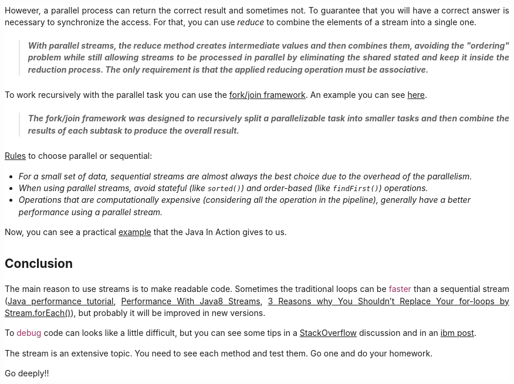 <p style="text-align: justify;">However, a parallel process can return the correct result and sometimes not. To guarantee that you will have a correct answer is necessary to synchronize the access. For that, you can use <em>reduce</em> to combine the elements of a stream into a single one.</p>

<blockquote>
<h5 style="text-align: justify;">With parallel streams, the reduce method creates intermediate values and then combines them, avoiding the "ordering" problem while still allowing streams to be processed in parallel by eliminating the shared stated and keep it inside the reduction process. The only requirement is that the applied reducing operation must be associative.</h5>
</blockquote>

<p style="text-align: justify;">To work recursively with the parallel task you can use the <a href="https://biaintech.wordpress.com/2019/01/04/concurrency/" >fork/join framework</a>. An example you can see <a href="https://github.com/java8/Java8InAction/blob/master/src/main/java/lambdasinaction/chap7/ForkJoinSumCalculator.java" >here</a>.</p>

<blockquote>
<h5 style="text-align: justify;">The fork/join framework was designed to recursively split a parallelizable task into smaller tasks and then combine the results of each subtask to produce the overall result.</h5>
</blockquote>

<a href="http://ocpj8.javastudyguide.com/ch18.html" >Rules</a> to choose parallel or sequential:
<ul>
	<li><em>For a small set of data, sequential streams are almost always the best choice due to the overhead of the parallelism.</em></li>
	<li><em>When using parallel streams, avoid stateful (like <code>sorted()</code>) and order-based (like <code>findFirst()</code>) operations.</em></li>
	<li><em>Operations that are computationally expensive (considering all the operation in the pipeline), generally have a better performance using a parallel stream.</em></li>
</ul>

Now, you can see a practical <a href="https://github.com/java8/Java8InAction/blob/master/src/main/java/lambdasinaction/chap5/PuttingIntoPractice.java" >example</a> that the Java In Action gives to us.

<h2>Conclusion</h2>
<p style="text-align: justify;">The main reason to use streams is to make readable code. Sometimes the traditional loops can be <span style="color: #993366;">faster</span> than a sequential stream (<a href="https://jaxenter.com/java-performance-tutorial-how-fast-are-the-java-8-streams-118830.html" >Java performance tutorial</a>, <a href="https://dzone.com/articles/performance-with-java8-streams" >Performance With Java8 Streams</a>, <a href="https://blog.jooq.org/2015/12/08/3-reasons-why-you-shouldnt-replace-your-for-loops-by-stream-foreach/" >3 Reasons why You Shouldn’t Replace Your for-loops by Stream.forEach()</a>), but probably it will be improved in new versions.</p>

<p style="text-align: justify;">To <span style="color: #993366;">debug</span> code can looks like a little difficult, but you can see some tips in a <a href="https://stackoverflow.com/questions/24541786/how-to-debug-stream-map-with-lambda-expressions" >StackOverflow</a> discussion and in an <a href="https://developer.ibm.com/streamsdev/docs/debug-streams-java-application-using-eclipse-debugger/" >ibm post</a>.</p>

<p style="text-align: justify;">The stream is an extensive topic. You need to see each method and test them. Go one and do your homework.</p>
<p style="text-align: justify;">Go deeply!!</p>
